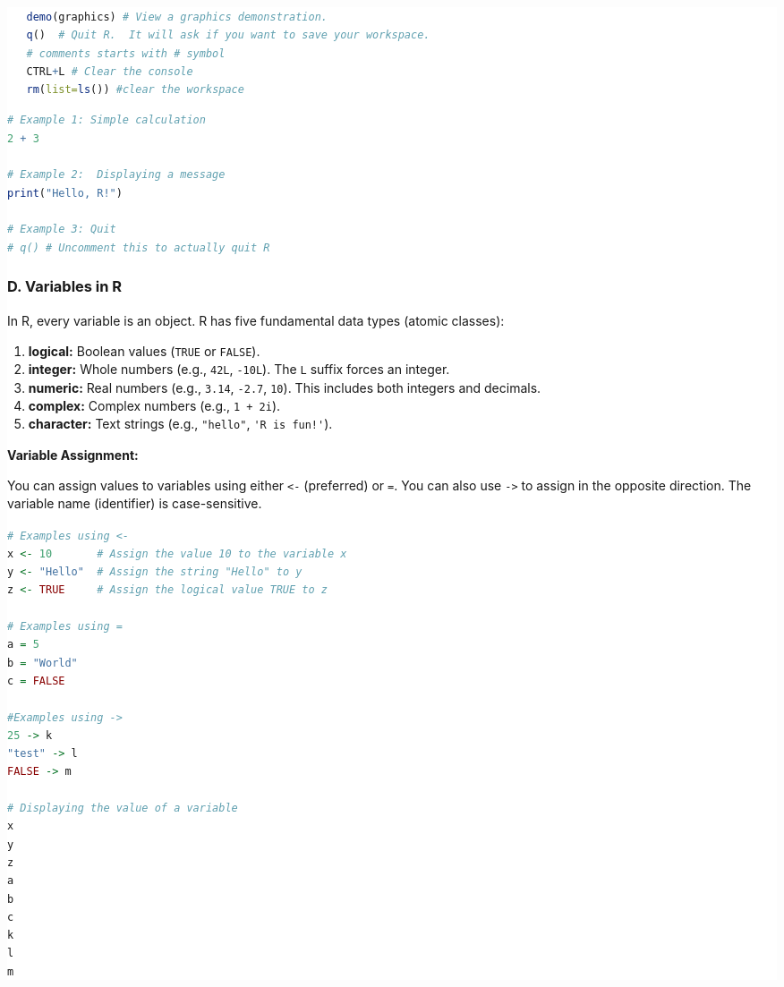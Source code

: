```R
   demo(graphics) # View a graphics demonstration.
   q()  # Quit R.  It will ask if you want to save your workspace.
   # comments starts with # symbol
   CTRL+L # Clear the console
   rm(list=ls()) #clear the workspace
```

```R
# Example 1: Simple calculation
2 + 3

# Example 2:  Displaying a message
print("Hello, R!")

# Example 3: Quit
# q() # Uncomment this to actually quit R
```

### D. Variables in R

In R, every variable is an object.  R has five fundamental data types (atomic classes):

1.  **logical:** Boolean values (`TRUE` or `FALSE`).
2.  **integer:** Whole numbers (e.g., `42L`, `-10L`).  The `L` suffix forces an integer.
3.  **numeric:**  Real numbers (e.g., `3.14`, `-2.7`, `10`).  This includes both integers and decimals.
4.  **complex:** Complex numbers (e.g., `1 + 2i`).
5.  **character:** Text strings (e.g., `"hello"`, `'R is fun!'`).

**Variable Assignment:**

You can assign values to variables using either `<-` (preferred) or `=`.  You can also use `->` to assign in the opposite direction.  The variable name (identifier) is case-sensitive.

```R
# Examples using <-
x <- 10       # Assign the value 10 to the variable x
y <- "Hello"  # Assign the string "Hello" to y
z <- TRUE     # Assign the logical value TRUE to z

# Examples using =
a = 5
b = "World"
c = FALSE

#Examples using ->
25 -> k
"test" -> l
FALSE -> m

# Displaying the value of a variable
x
y
z
a
b
c
k
l
m
```
